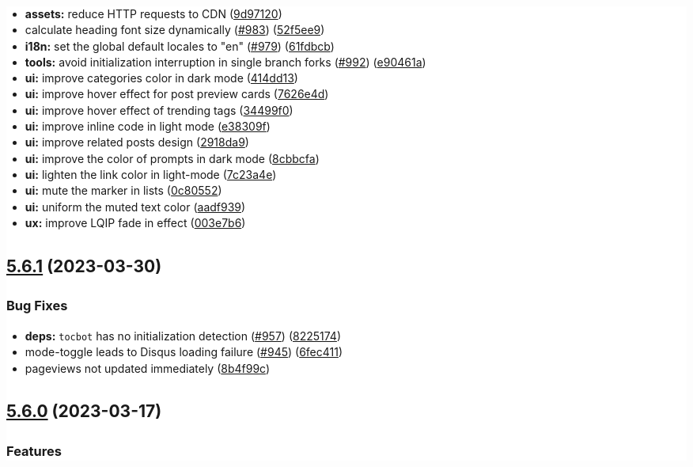 * **assets:** reduce HTTP requests to CDN ([9d97120](https://github.com/cotes2020/jekyll-theme-chirpy/commit/9d971201978e993a9af337d9cd5396a1ea225f00))
* calculate heading font size dynamically ([#983](https://github.com/cotes2020/jekyll-theme-chirpy/issues/983)) ([52f5ee9](https://github.com/cotes2020/jekyll-theme-chirpy/commit/52f5ee9cd3f92a6e8f25eaa203831546cda85db6))
* **i18n:** set the global default locales to "en" ([#979](https://github.com/cotes2020/jekyll-theme-chirpy/issues/979)) ([61fdbcb](https://github.com/cotes2020/jekyll-theme-chirpy/commit/61fdbcb83a3601ecae62ec230602b94a5eb832e1))
* **tools:** avoid initialization interruption in single branch forks ([#992](https://github.com/cotes2020/jekyll-theme-chirpy/issues/992)) ([e90461a](https://github.com/cotes2020/jekyll-theme-chirpy/commit/e90461aa3c81633863db6a12c5924ddba33bd08e))
* **ui:** improve categories color in dark mode ([414dd13](https://github.com/cotes2020/jekyll-theme-chirpy/commit/414dd132aed70f4bd96cb712d00eacc82d2753e9))
* **ui:** improve hover effect for post preview cards ([7626e4d](https://github.com/cotes2020/jekyll-theme-chirpy/commit/7626e4d00544346a46b6e5ff2f3a99d234defe09))
* **ui:** improve hover effect of trending tags ([34499f0](https://github.com/cotes2020/jekyll-theme-chirpy/commit/34499f0c927ce8fea3705dc2f0f0e6805cabda43))
* **ui:** improve inline code in light mode ([e38309f](https://github.com/cotes2020/jekyll-theme-chirpy/commit/e38309f3bd1302ffe60b682136b6efaf96f4d9ae))
* **ui:** improve related posts design ([2918da9](https://github.com/cotes2020/jekyll-theme-chirpy/commit/2918da9f29465618d557c082ff3a2f23d7519049))
* **ui:** improve the color of prompts in dark mode ([8cbbcfa](https://github.com/cotes2020/jekyll-theme-chirpy/commit/8cbbcfa26da0addd88affada23a65770250f2404))
* **ui:** lighten the link color in light-mode ([7c23a4e](https://github.com/cotes2020/jekyll-theme-chirpy/commit/7c23a4ebc53b9e231c214e04f8ac0803cbcdb720))
* **ui:** mute the marker in lists ([0c80552](https://github.com/cotes2020/jekyll-theme-chirpy/commit/0c80552d772b874e2a161f1270294faa3af18d4a))
* **ui:** uniform the muted text color ([aadf939](https://github.com/cotes2020/jekyll-theme-chirpy/commit/aadf9393d5c7f7528d453c4e68eba4f5cbb85bd9))
* **ux:** improve LQIP fade in effect ([003e7b6](https://github.com/cotes2020/jekyll-theme-chirpy/commit/003e7b60c93988a7bfae4c03a8346d4f8a5f0bb6))

## [5.6.1](https://github.com/cotes2020/jekyll-theme-chirpy/compare/v5.6.0...v5.6.1) (2023-03-30)

### Bug Fixes

* **deps:** `tocbot` has no initialization detection ([#957](https://github.com/cotes2020/jekyll-theme-chirpy/issues/957)) ([8225174](https://github.com/cotes2020/jekyll-theme-chirpy/commit/8225174cb5e02fda7b3cc548ec821c876b0a5139))
* mode-toggle leads to Disqus loading failure ([#945](https://github.com/cotes2020/jekyll-theme-chirpy/issues/945)) ([6fec411](https://github.com/cotes2020/jekyll-theme-chirpy/commit/6fec411c18ca5689c467c7b216ddeda02df23623))
* pageviews not updated immediately ([8b4f99c](https://github.com/cotes2020/jekyll-theme-chirpy/commit/8b4f99c87f9a9227f47e84fb39d7b0f551d6f4dd))

## [5.6.0](https://github.com/cotes2020/jekyll-theme-chirpy/compare/v5.5.2...v5.6.0) (2023-03-17)

### Features
